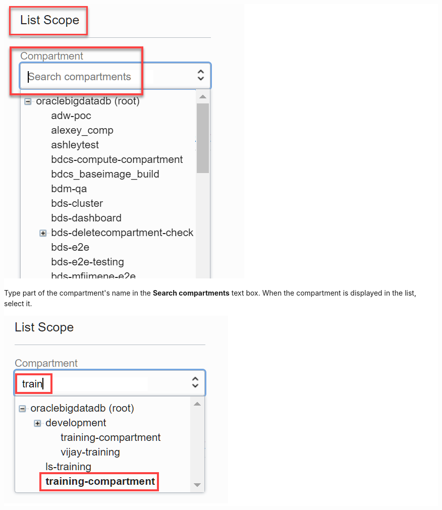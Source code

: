    ![](./images/search-box.png " ")

   Type part of the compartment's name in the **Search compartments** text box. When the compartment is displayed in the list, select it.  

   ![](./images/search-compartment.png " ")
